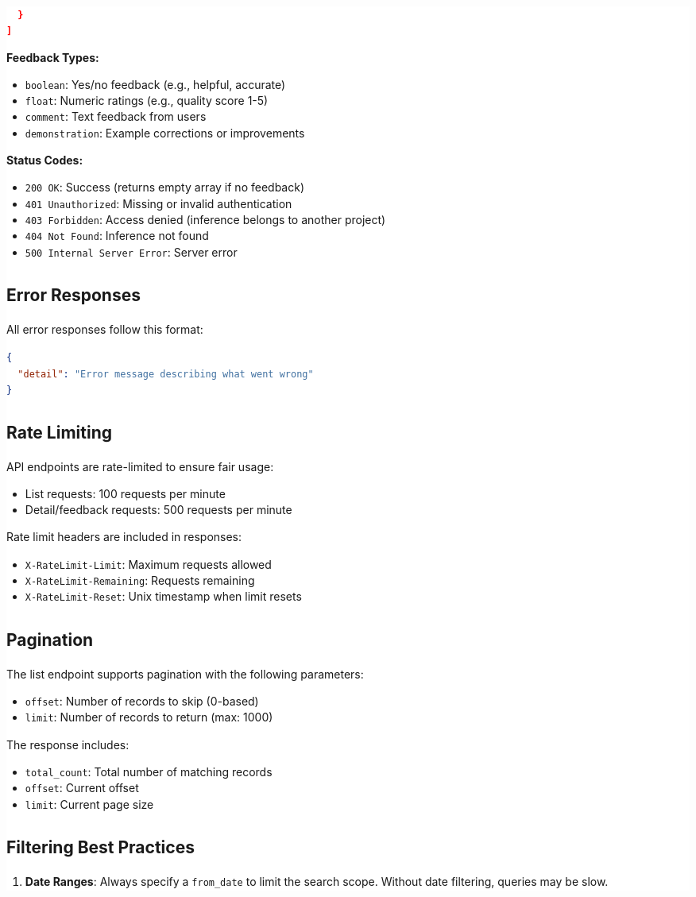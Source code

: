 ```json
  }
]
```

**Feedback Types:**
- `boolean`: Yes/no feedback (e.g., helpful, accurate)
- `float`: Numeric ratings (e.g., quality score 1-5)
- `comment`: Text feedback from users
- `demonstration`: Example corrections or improvements

**Status Codes:**
- `200 OK`: Success (returns empty array if no feedback)
- `401 Unauthorized`: Missing or invalid authentication
- `403 Forbidden`: Access denied (inference belongs to another project)
- `404 Not Found`: Inference not found
- `500 Internal Server Error`: Server error

## Error Responses

All error responses follow this format:

```json
{
  "detail": "Error message describing what went wrong"
}
```

## Rate Limiting

API endpoints are rate-limited to ensure fair usage:
- List requests: 100 requests per minute
- Detail/feedback requests: 500 requests per minute

Rate limit headers are included in responses:
- `X-RateLimit-Limit`: Maximum requests allowed
- `X-RateLimit-Remaining`: Requests remaining
- `X-RateLimit-Reset`: Unix timestamp when limit resets

## Pagination

The list endpoint supports pagination with the following parameters:
- `offset`: Number of records to skip (0-based)
- `limit`: Number of records to return (max: 1000)

The response includes:
- `total_count`: Total number of matching records
- `offset`: Current offset
- `limit`: Current page size

## Filtering Best Practices

1. **Date Ranges**: Always specify a `from_date` to limit the search scope. Without date filtering, queries may be slow.
